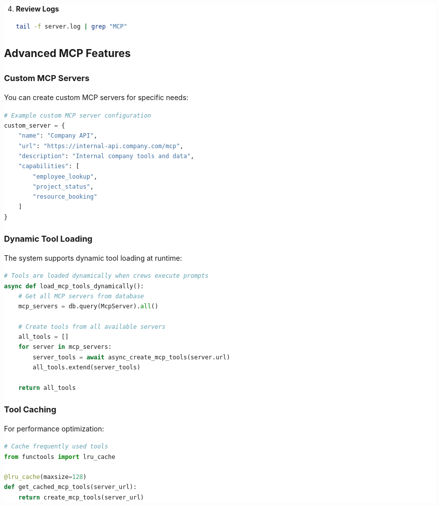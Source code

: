 4. **Review Logs**
   ```bash
   tail -f server.log | grep "MCP"
   ```

## Advanced MCP Features

### Custom MCP Servers

You can create custom MCP servers for specific needs:

```python
# Example custom MCP server configuration
custom_server = {
    "name": "Company API",
    "url": "https://internal-api.company.com/mcp",
    "description": "Internal company tools and data",
    "capabilities": [
        "employee_lookup",
        "project_status",
        "resource_booking"
    ]
}
```

### Dynamic Tool Loading

The system supports dynamic tool loading at runtime:

```python
# Tools are loaded dynamically when crews execute prompts
async def load_mcp_tools_dynamically():
    # Get all MCP servers from database
    mcp_servers = db.query(McpServer).all()
    
    # Create tools from all available servers
    all_tools = []
    for server in mcp_servers:
        server_tools = await async_create_mcp_tools(server.url)
        all_tools.extend(server_tools)
    
    return all_tools
```

### Tool Caching

For performance optimization:

```python
# Cache frequently used tools
from functools import lru_cache

@lru_cache(maxsize=128)
def get_cached_mcp_tools(server_url):
    return create_mcp_tools(server_url)
```
